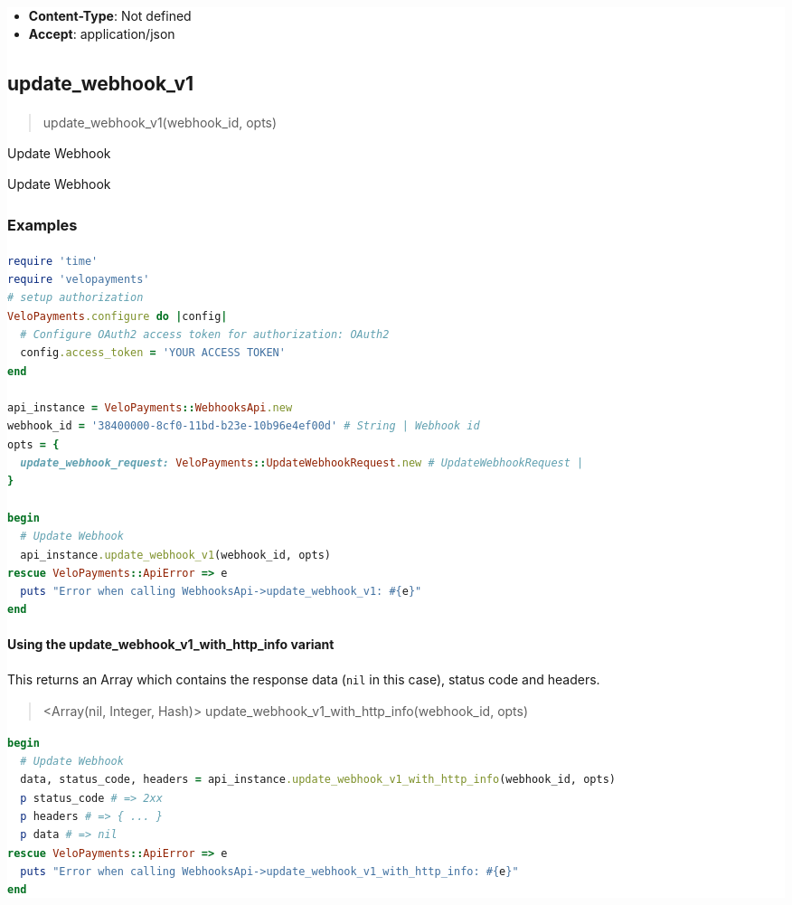 - **Content-Type**: Not defined
- **Accept**: application/json


## update_webhook_v1

> update_webhook_v1(webhook_id, opts)

Update Webhook

Update Webhook

### Examples

```ruby
require 'time'
require 'velopayments'
# setup authorization
VeloPayments.configure do |config|
  # Configure OAuth2 access token for authorization: OAuth2
  config.access_token = 'YOUR ACCESS TOKEN'
end

api_instance = VeloPayments::WebhooksApi.new
webhook_id = '38400000-8cf0-11bd-b23e-10b96e4ef00d' # String | Webhook id
opts = {
  update_webhook_request: VeloPayments::UpdateWebhookRequest.new # UpdateWebhookRequest | 
}

begin
  # Update Webhook
  api_instance.update_webhook_v1(webhook_id, opts)
rescue VeloPayments::ApiError => e
  puts "Error when calling WebhooksApi->update_webhook_v1: #{e}"
end
```

#### Using the update_webhook_v1_with_http_info variant

This returns an Array which contains the response data (`nil` in this case), status code and headers.

> <Array(nil, Integer, Hash)> update_webhook_v1_with_http_info(webhook_id, opts)

```ruby
begin
  # Update Webhook
  data, status_code, headers = api_instance.update_webhook_v1_with_http_info(webhook_id, opts)
  p status_code # => 2xx
  p headers # => { ... }
  p data # => nil
rescue VeloPayments::ApiError => e
  puts "Error when calling WebhooksApi->update_webhook_v1_with_http_info: #{e}"
end
```
